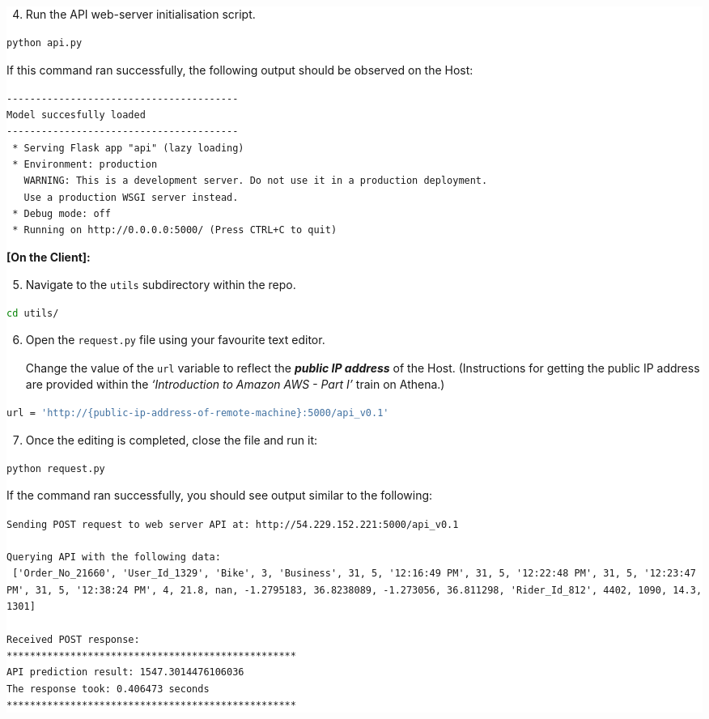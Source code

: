 4.  Run the API web-server initialisation script.

```bash
python api.py
```

If this command ran successfully, the following output should be observed on the Host:

```
----------------------------------------
Model succesfully loaded
----------------------------------------
 * Serving Flask app "api" (lazy loading)
 * Environment: production
   WARNING: This is a development server. Do not use it in a production deployment.
   Use a production WSGI server instead.
 * Debug mode: off
 * Running on http://0.0.0.0:5000/ (Press CTRL+C to quit)
```

**[On the Client]:**

5.  Navigate to the `utils` subdirectory within the repo.

```bash
cd utils/
```

6. Open the `request.py` file using your favourite text editor.

    Change the value of the `url` variable to reflect the ***public IP address*** of the Host. (Instructions for getting the public IP address are provided within the *‘Introduction to Amazon AWS - Part I’* train on Athena.)

```bash
url = 'http://{public-ip-address-of-remote-machine}:5000/api_v0.1'
```   

7. Once the editing is completed, close the file and run it:

```bash
python request.py
```

 If the command ran successfully, you should see output similar to the following:

```
Sending POST request to web server API at: http://54.229.152.221:5000/api_v0.1

Querying API with the following data:
 ['Order_No_21660', 'User_Id_1329', 'Bike', 3, 'Business', 31, 5, '12:16:49 PM', 31, 5, '12:22:48 PM', 31, 5, '12:23:47 PM', 31, 5, '12:38:24 PM', 4, 21.8, nan, -1.2795183, 36.8238089, -1.273056, 36.811298, 'Rider_Id_812', 4402, 1090, 14.3, 1301]

Received POST response:
**************************************************
API prediction result: 1547.3014476106036
The response took: 0.406473 seconds
**************************************************
```
